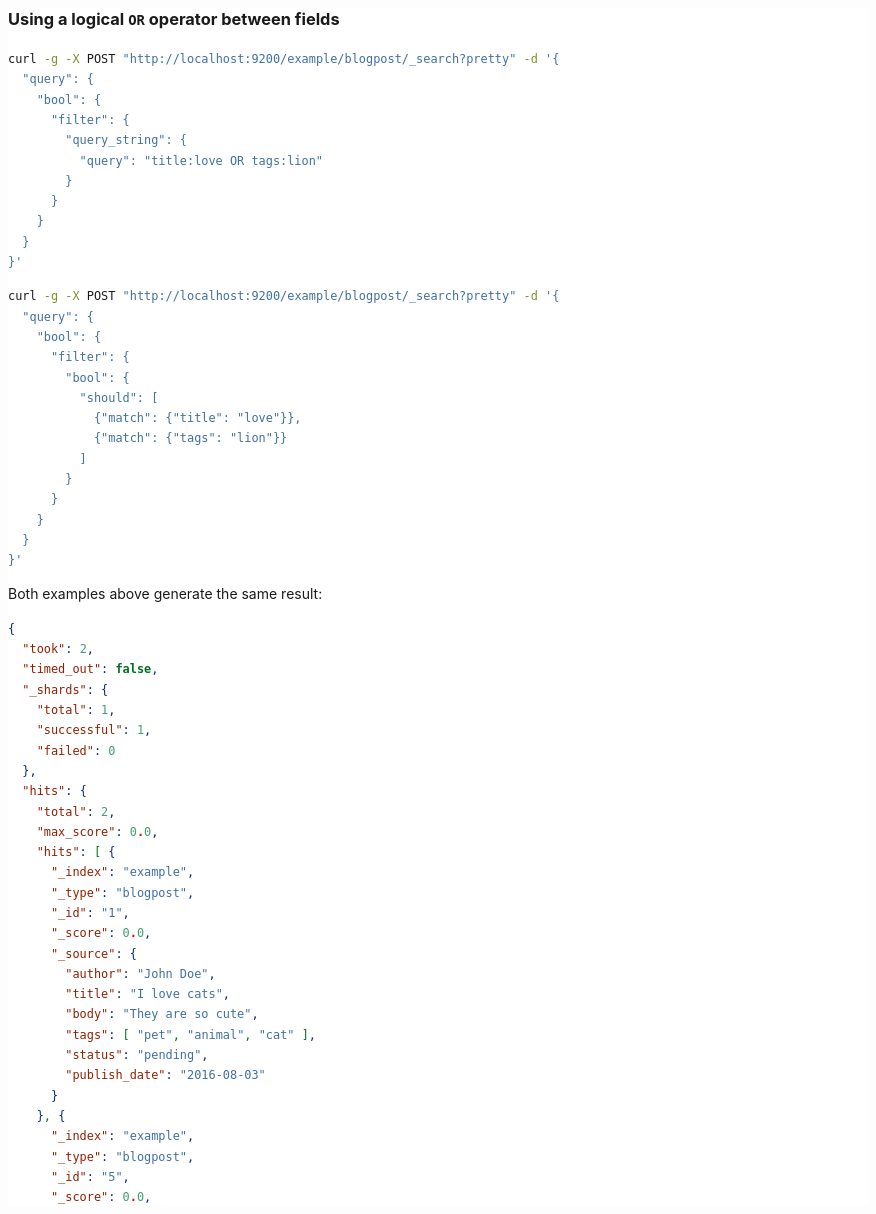 
### Using a logical `OR` operator between fields

```bash
curl -g -X POST "http://localhost:9200/example/blogpost/_search?pretty" -d '{
  "query": {
    "bool": {
      "filter": {
        "query_string": {
          "query": "title:love OR tags:lion"
        }
      }
    }
  }
}'
```

```bash
curl -g -X POST "http://localhost:9200/example/blogpost/_search?pretty" -d '{
  "query": {
    "bool": {
      "filter": {
        "bool": {
          "should": [
            {"match": {"title": "love"}},
            {"match": {"tags": "lion"}}
          ]
        }
      }
    }
  }
}'
```


Both examples above generate the same result:

```json
{
  "took": 2,
  "timed_out": false,
  "_shards": {
    "total": 1,
    "successful": 1,
    "failed": 0
  },
  "hits": {
    "total": 2,
    "max_score": 0.0,
    "hits": [ {
      "_index": "example",
      "_type": "blogpost",
      "_id": "1",
      "_score": 0.0,
      "_source": {
        "author": "John Doe",
        "title": "I love cats",
        "body": "They are so cute",
        "tags": [ "pet", "animal", "cat" ],
        "status": "pending",
        "publish_date": "2016-08-03"
      }
    }, {
      "_index": "example",
      "_type": "blogpost",
      "_id": "5",
      "_score": 0.0,
```